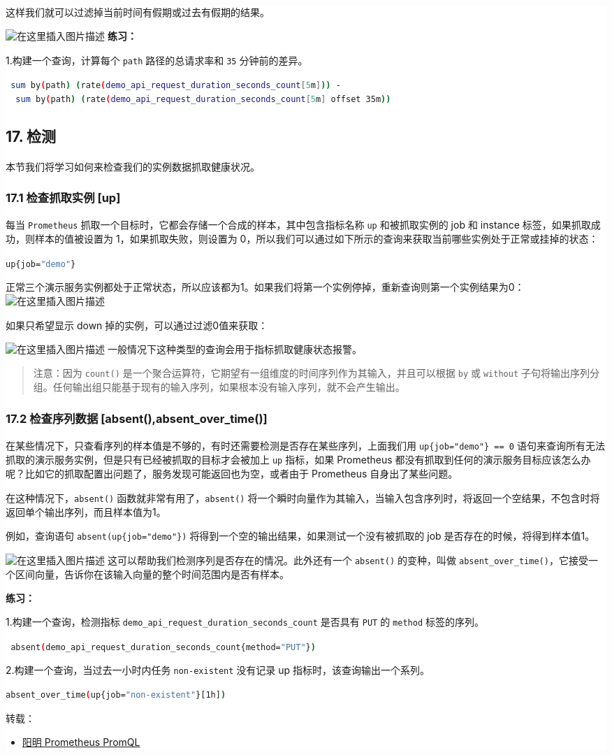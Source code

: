 这样我们就可以过滤掉当前时间有假期或过去有假期的结果。

![在这里插入图片描述](https://i-blog.csdnimg.cn/blog_migrate/12f2a622d3996f42228f3c9620d5a87e.png)
 **练习：**

1.构建一个查询，计算每个 `path` 路径的总请求率和 `35` 分钟前的差异。
```bash
 sum by(path) (rate(demo_api_request_duration_seconds_count[5m])) -
  sum by(path) (rate(demo_api_request_duration_seconds_count[5m] offset 35m))
```

##  17. 检测
本节我们将学习如何来检查我们的实例数据抓取健康状况。

### 17.1 检查抓取实例  [up]
每当 `Prometheus` 抓取一个目标时，它都会存储一个合成的样本，其中包含指标名称 `up` 和被抓取实例的 job 和 instance 标签，如果抓取成功，则样本的值被设置为 1，如果抓取失败，则设置为 0，所以我们可以通过如下所示的查询来获取当前哪些实例处于正常或挂掉的状态：


```bash
up{job="demo"}
```

正常三个演示服务实例都处于正常状态，所以应该都为1。如果我们将第一个实例停掉，重新查询则第一个实例结果为0：
![在这里插入图片描述](https://i-blog.csdnimg.cn/blog_migrate/a8fa9102d25db19f8f3e3c7ddd69db23.png)

如果只希望显示 down 掉的实例，可以通过过滤0值来获取：

![在这里插入图片描述](https://i-blog.csdnimg.cn/blog_migrate/ddc7777f11baea7f9a32344b549d3934.png)
一般情况下这种类型的查询会用于指标抓取健康状态报警。

> 注意：因为 `count()` 是一个聚合运算符，它期望有一组维度的时间序列作为其输入，并且可以根据 `by` 或 `without` 子句将输出序列分组。任何输出组只能基于现有的输入序列，如果根本没有输入序列，就不会产生输出。

###  17.2 检查序列数据 [absent(),absent_over_time()]
在某些情况下，只查看序列的样本值是不够的，有时还需要检测是否存在某些序列，上面我们用 `up{job="demo"} == 0` 语句来查询所有无法抓取的演示服务实例，但是只有已经被抓取的目标才会被加上 `up` 指标，如果 Prometheus 都没有抓取到任何的演示服务目标应该怎么办呢？比如它的抓取配置出问题了，服务发现可能返回也为空，或者由于 Prometheus 自身出了某些问题。

在这种情况下，`absent()` 函数就非常有用了，`absent()` 将一个瞬时向量作为其输入，当输入包含序列时，将返回一个空结果，不包含时将返回单个输出序列，而且样本值为1。

例如，查询语句 `absent(up{job="demo"})` 将得到一个空的输出结果，如果测试一个没有被抓取的 job 是否存在的时候，将得到样本值1。

![在这里插入图片描述](https://i-blog.csdnimg.cn/blog_migrate/f294958bb3144282c4085d1e25f888aa.png)
这可以帮助我们检测序列是否存在的情况。此外还有一个 `absent()` 的变种，叫做 `absent_over_time()`，它接受一个区间向量，告诉你在该输入向量的整个时间范围内是否有样本。

**练习：**

1.构建一个查询，检测指标 `demo_api_request_duration_seconds_count` 是否具有 `PUT` 的 `method` 标签的序列。


```bash
 absent(demo_api_request_duration_seconds_count{method="PUT"})
```

2.构建一个查询，当过去一小时内任务 `non-existent` 没有记录 up 指标时，该查询输出一个系列。


```bash
absent_over_time(up{job="non-existent"}[1h])
```

转载：

 - [阳明 Prometheus PromQL](https://p8s.io/docs/promql/intro/)

